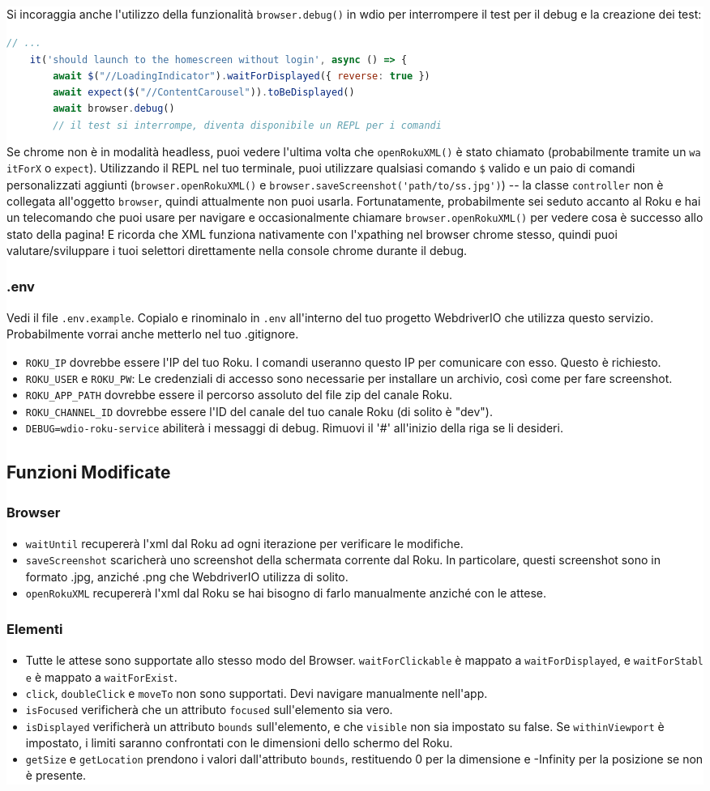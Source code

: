 Si incoraggia anche l'utilizzo della funzionalità `browser.debug()` in wdio per interrompere il test per il debug e la creazione dei test:

```js
// ...
    it('should launch to the homescreen without login', async () => {
        await $("//LoadingIndicator").waitForDisplayed({ reverse: true })
        await expect($("//ContentCarousel")).toBeDisplayed()
        await browser.debug()
        // il test si interrompe, diventa disponibile un REPL per i comandi

```
Se chrome non è in modalità headless, puoi vedere l'ultima volta che `openRokuXML()` è stato chiamato (probabilmente tramite un `waitForX` o `expect`). Utilizzando il REPL nel tuo terminale, puoi utilizzare qualsiasi comando `$` valido e un paio di comandi personalizzati aggiunti (`browser.openRokuXML()` e `browser.saveScreenshot('path/to/ss.jpg')`) -- la classe `controller` non è collegata all'oggetto `browser`, quindi attualmente non puoi usarla. Fortunatamente, probabilmente sei seduto accanto al Roku e hai un telecomando che puoi usare per navigare e occasionalmente chiamare `browser.openRokuXML()` per vedere cosa è successo allo stato della pagina! E ricorda che XML funziona nativamente con l'xpathing nel browser chrome stesso, quindi puoi valutare/sviluppare i tuoi selettori direttamente nella console chrome durante il debug.

### .env
Vedi il file `.env.example`. Copialo e rinominalo in `.env` all'interno del tuo progetto WebdriverIO che utilizza questo servizio. Probabilmente vorrai anche metterlo nel tuo .gitignore.

* `ROKU_IP` dovrebbe essere l'IP del tuo Roku. I comandi useranno questo IP per comunicare con esso. Questo è richiesto.
* `ROKU_USER` e `ROKU_PW`: Le credenziali di accesso sono necessarie per installare un archivio, così come per fare screenshot.
* `ROKU_APP_PATH` dovrebbe essere il percorso assoluto del file zip del canale Roku.
* `ROKU_CHANNEL_ID` dovrebbe essere l'ID del canale del tuo canale Roku (di solito è "dev").
* `DEBUG=wdio-roku-service` abiliterà i messaggi di debug. Rimuovi il '#' all'inizio della riga se li desideri.

## Funzioni Modificate
### Browser
* `waitUntil` recupererà l'xml dal Roku ad ogni iterazione per verificare le modifiche.
* `saveScreenshot` scaricherà uno screenshot della schermata corrente dal Roku. In particolare, questi screenshot sono in formato .jpg, anziché .png che WebdriverIO utilizza di solito.
* `openRokuXML` recupererà l'xml dal Roku se hai bisogno di farlo manualmente anziché con le attese.

### Elementi
* Tutte le attese sono supportate allo stesso modo del Browser. `waitForClickable` è mappato a `waitForDisplayed`, e `waitForStable` è mappato a `waitForExist`.
* `click`, `doubleClick` e `moveTo` non sono supportati. Devi navigare manualmente nell'app.
* `isFocused` verificherà che un attributo `focused` sull'elemento sia vero.
* `isDisplayed` verificherà un attributo `bounds` sull'elemento, e che `visible` non sia impostato su false. Se `withinViewport` è impostato, i limiti saranno confrontati con le dimensioni dello schermo del Roku.
* `getSize` e `getLocation` prendono i valori dall'attributo `bounds`, restituendo 0 per la dimensione e -Infinity per la posizione se non è presente.
